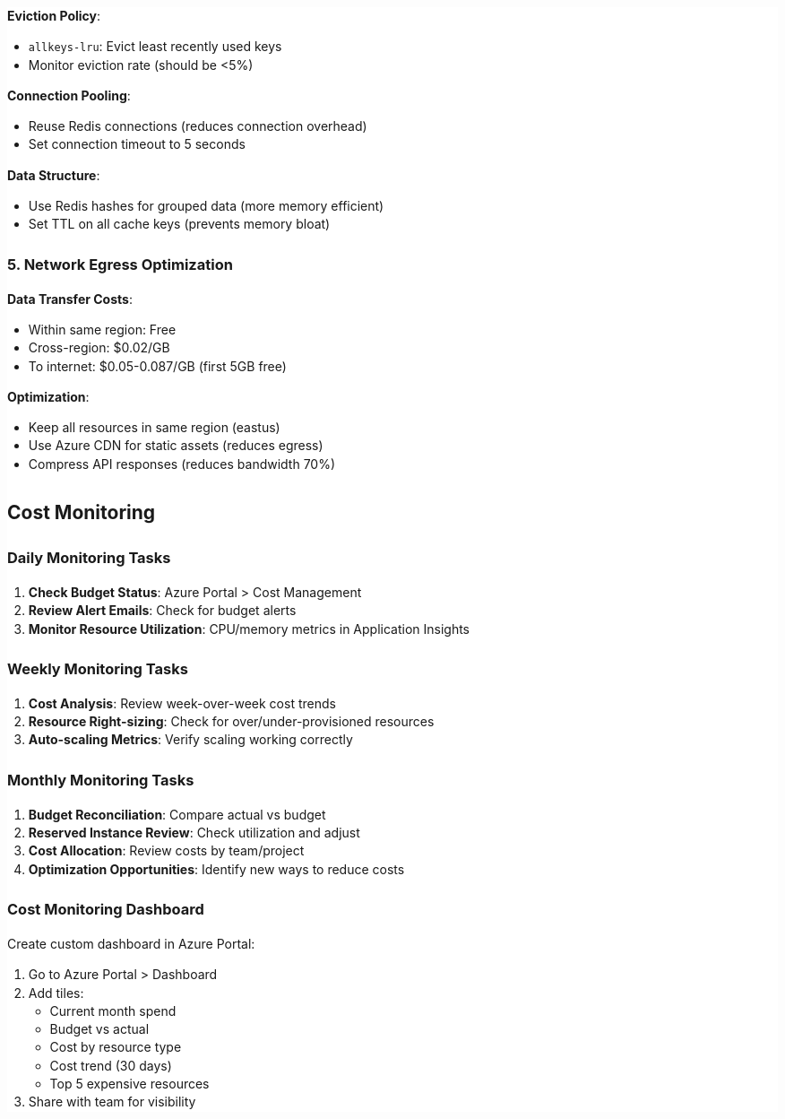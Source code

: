 **Eviction Policy**:
- `allkeys-lru`: Evict least recently used keys
- Monitor eviction rate (should be <5%)

**Connection Pooling**:
- Reuse Redis connections (reduces connection overhead)
- Set connection timeout to 5 seconds

**Data Structure**:
- Use Redis hashes for grouped data (more memory efficient)
- Set TTL on all cache keys (prevents memory bloat)

### 5. Network Egress Optimization

**Data Transfer Costs**:
- Within same region: Free
- Cross-region: $0.02/GB
- To internet: $0.05-0.087/GB (first 5GB free)

**Optimization**:
- Keep all resources in same region (eastus)
- Use Azure CDN for static assets (reduces egress)
- Compress API responses (reduces bandwidth 70%)

## Cost Monitoring

### Daily Monitoring Tasks

1. **Check Budget Status**: Azure Portal > Cost Management
2. **Review Alert Emails**: Check for budget alerts
3. **Monitor Resource Utilization**: CPU/memory metrics in Application Insights

### Weekly Monitoring Tasks

1. **Cost Analysis**: Review week-over-week cost trends
2. **Resource Right-sizing**: Check for over/under-provisioned resources
3. **Auto-scaling Metrics**: Verify scaling working correctly

### Monthly Monitoring Tasks

1. **Budget Reconciliation**: Compare actual vs budget
2. **Reserved Instance Review**: Check utilization and adjust
3. **Cost Allocation**: Review costs by team/project
4. **Optimization Opportunities**: Identify new ways to reduce costs

### Cost Monitoring Dashboard

Create custom dashboard in Azure Portal:
1. Go to Azure Portal > Dashboard
2. Add tiles:
   - Current month spend
   - Budget vs actual
   - Cost by resource type
   - Cost trend (30 days)
   - Top 5 expensive resources
3. Share with team for visibility
